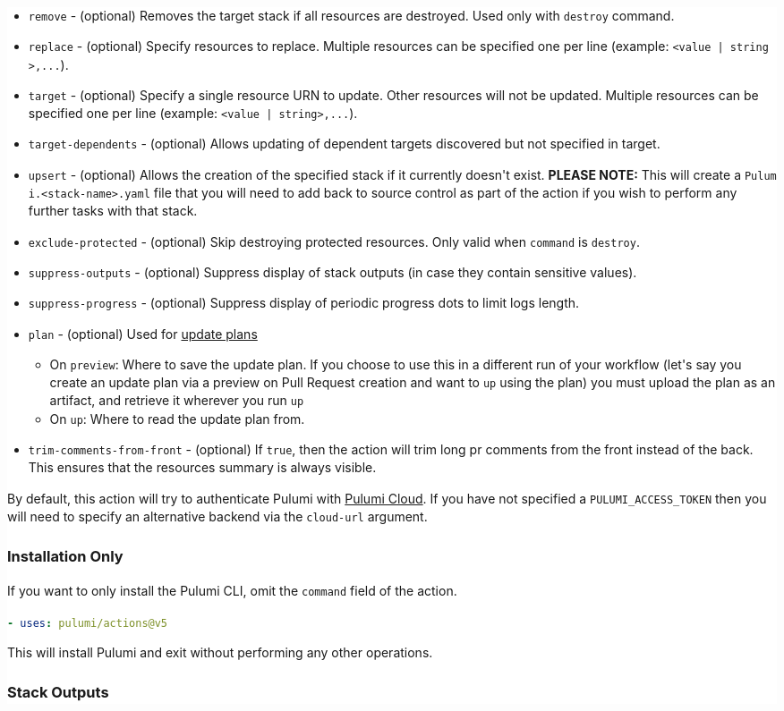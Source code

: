 - `remove` - (optional) Removes the target stack if all resources are destroyed.
  Used only with `destroy` command.

- `replace` - (optional) Specify resources to replace. Multiple resources can be
  specified one per line (example: `<value | string>,...`).

- `target` - (optional) Specify a single resource URN to update. Other resources
  will not be updated. Multiple resources can be specified one per line
  (example: `<value | string>,...`).

- `target-dependents` - (optional) Allows updating of dependent targets
  discovered but not specified in target.

- `upsert` - (optional) Allows the creation of the specified stack if it
  currently doesn't exist. **PLEASE NOTE:** This will create a
  `Pulumi.<stack-name>.yaml` file that you will need to add back to source
  control as part of the action if you wish to perform any further tasks with
  that stack.

- `exclude-protected` - (optional) Skip destroying protected resources. Only
  valid when `command` is `destroy`.

- `suppress-outputs` - (optional) Suppress display of stack outputs (in case
  they contain sensitive values).

- `suppress-progress` - (optional) Suppress display of periodic progress dots to
  limit logs length.

- `plan` - (optional) Used for
  [update plans](https://www.pulumi.com/docs/concepts/update-plans/)

  - On `preview`: Where to save the update plan. If you choose to use this in a
    different run of your workflow (let's say you create an update plan via a
    preview on Pull Request creation and want to `up` using the plan) you must
    upload the plan as an artifact, and retrieve it wherever you run `up`
  - On `up`: Where to read the update plan from.

- `trim-comments-from-front` - (optional) If `true`, then the action will trim
  long pr comments from the front instead of the back. This ensures that the
  resources summary is always visible.

By default, this action will try to authenticate Pulumi with
[Pulumi Cloud](https://app.pulumi.com/). If you have not specified a
`PULUMI_ACCESS_TOKEN` then you will need to specify an alternative backend via
the `cloud-url` argument.

### Installation Only

If you want to only install the Pulumi CLI, omit the `command` field of the
action.

```yaml
- uses: pulumi/actions@v5
```

This will install Pulumi and exit without performing any other operations.

### Stack Outputs
